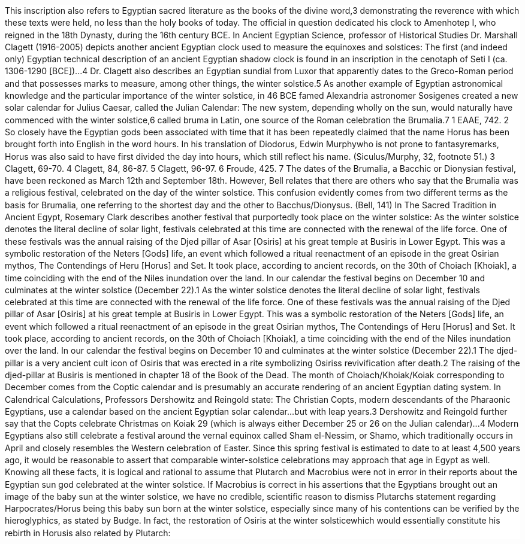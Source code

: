 This inscription also refers to Egyptian sacred literature as the books of the divine word,3 demonstrating the reverence with which these texts were held, no less than the holy books of today.
The official in question dedicated his clock to Amenhotep I, who reigned in the 18th Dynasty, during the 16th century BCE.
In Ancient Egyptian Science, professor of Historical Studies Dr. Marshall Clagett (1916-2005) depicts another ancient Egyptian clock used to measure the equinoxes and solstices:
The first (and indeed only) Egyptian technical description of an ancient Egyptian shadow clock is found in an inscription in the cenotaph of Seti I (ca. 1306-1290 [BCE])...4
Dr. Clagett also describes an Egyptian sundial from Luxor that apparently dates to the Greco-Roman period and that possesses marks to measure, among other things, the winter solstice.5
As another example of Egyptian astronomical knowledge and the particular importance of the winter solstice, in 46 BCE famed Alexandria astronomer Sosigenes created a new solar calendar for Julius Caesar, called the Julian Calendar:
The new system, depending wholly on the sun, would naturally have commenced with the winter solstice,6 called bruma in Latin, one source of the Roman celebration the Brumalia.7
1 EAAE, 742. 2 So closely have the Egyptian gods been associated with time that it has been repeatedly claimed that the name Horus has been brought forth into English in the word hours. In his translation of Diodorus, Edwin Murphywho is not prone to fantasyremarks, Horus was also said to have first divided the day into hours, which still reflect his name. (Siculus/Murphy, 32, footnote 51.) 3 Clagett, 69-70. 4 Clagett, 84, 86-87. 5 Clagett, 96-97. 6 Froude, 425. 7 The dates of the Brumalia, a Bacchic or Dionysian festival, have been reckoned as March 12th and September 18th. However, Bell relates that there are others who say that the Brumalia was a religious festival, celebrated on the day of the winter solstice. This confusion evidently comes from two different terms as the basis for Brumalia, one referring to the shortest day and the other to Bacchus/Dionysus. (Bell, 141)
In The Sacred Tradition in Ancient Egypt, Rosemary Clark describes another festival that purportedly took place on the winter solstice:
As the winter solstice denotes the literal decline of solar light, festivals celebrated at this time are connected with the renewal of the life force. One of these festivals was the annual raising of the Djed pillar of Asar [Osiris] at his great temple at Busiris in Lower Egypt. This was a symbolic restoration of the Neters [Gods] life, an event which followed a ritual reenactment of an episode in the great Osirian mythos, The Contendings of Heru [Horus] and Set. It took place, according to ancient records, on the 30th of Choiach [Khoiak], a time coinciding with the end of the Niles inundation over the land. In our calendar the festival begins on December 10 and culminates at the winter solstice (December 22).1
As the winter solstice denotes the literal decline of solar light, festivals celebrated at this time are connected with the renewal of the life force. One of these festivals was the annual raising of the Djed pillar of Asar [Osiris] at his great temple at Busiris in Lower Egypt. This was a symbolic restoration of the Neters [Gods] life, an event which followed a ritual reenactment of an episode in the great Osirian mythos, The Contendings of Heru [Horus] and Set.
It took place, according to ancient records, on the 30th of Choiach [Khoiak], a time coinciding with the end of the Niles inundation over the land. In our calendar the festival begins on December 10 and culminates at the winter solstice (December 22).1
The djed-pillar is a very ancient cult icon of Osiris that was erected in a rite symbolizing Osiriss revivification after death.2 The raising of the djed-pillar at Busiris is mentioned in chapter 18 of the Book of the Dead. The month of Choiach/Khoiak/Koiak corresponding to December comes from the Coptic calendar and is presumably an accurate rendering of an ancient Egyptian dating system.
In Calendrical Calculations, Professors Dershowitz and Reingold state:
The Christian Copts, modern descendants of the Pharaonic Egyptians, use a calendar based on the ancient Egyptian solar calendar...but with leap years.3
Dershowitz and Reingold further say that the Copts celebrate Christmas on Koiak 29 (which is always either December 25 or 26 on the Julian calendar)...4 Modern Egyptians also still celebrate a festival around the vernal equinox called Sham el-Nessim, or Shamo, which traditionally occurs in April and closely resembles the Western celebration of Easter. Since this spring festival is estimated to date to at least 4,500 years ago, it would be reasonable to assert that comparable winter-solstice celebrations may approach that age in Egypt as well.
Knowing all these facts, it is logical and rational to assume that Plutarch and Macrobius were not in error in their reports about the Egyptian sun god celebrated at the winter solstice.
If Macrobius is correct in his assertions that the Egyptians brought out an image of the baby sun at the winter solstice, we have no credible, scientific reason to dismiss Plutarchs statement regarding Harpocrates/Horus being this baby sun born at the winter solstice, especially since many of his contentions can be verified by the hieroglyphics, as stated by Budge.
In fact, the restoration of Osiris at the winter solsticewhich would essentially constitute his rebirth in Horusis also related by Plutarch: